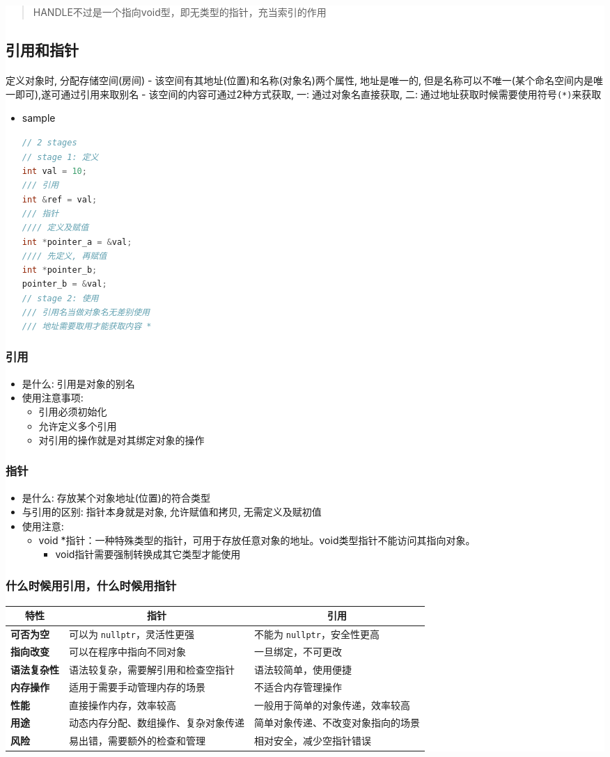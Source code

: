 > HANDLE不过是一个指向void型，即无类型的指针，充当索引的作用

## 引用和指针

定义对象时, 分配存储空间(房间)
    - 该空间有其地址(位置)和名称(对象名)两个属性, 地址是唯一的, 但是名称可以不唯一(某个命名空间内是唯一即可),遂可通过引用来取别名
    - 该空间的内容可通过2种方式获取, 一: 通过对象名直接获取, 二: 通过地址获取时候需要使用符号`(*)`来获取

- sample

    ```cpp
    // 2 stages
    // stage 1: 定义
    int val = 10;
    /// 引用
    int &ref = val;
    /// 指针
    //// 定义及赋值
    int *pointer_a = &val;
    //// 先定义, 再赋值
    int *pointer_b;
    pointer_b = &val;
    // stage 2: 使用
    /// 引用名当做对象名无差别使用
    /// 地址需要取用才能获取内容 *
    ```

### 引用

- 是什么: 引用是对象的别名
- 使用注意事项:
  - 引用必须初始化
  - 允许定义多个引用
  - 对引用的操作就是对其绑定对象的操作

### 指针

- 是什么: 存放某个对象地址(位置)的符合类型
- 与引用的区别: 指针本身就是对象, 允许赋值和拷贝, 无需定义及赋初值
- 使用注意:
  - void *指针：一种特殊类型的指针，可用于存放任意对象的地址。void类型指针不能访问其指向对象。
    - void指针需要强制转换成其它类型才能使用

### 什么时候用引用，什么时候用指针
| 特性        | 指针                  | 引用                  |
| --------- | ------------------- | ------------------- |
| **可否为空**  | 可以为 `nullptr`，灵活性更强 | 不能为 `nullptr`，安全性更高 |
| **指向改变**  | 可以在程序中指向不同对象        | 一旦绑定，不可更改           |
| **语法复杂性** | 语法较复杂，需要解引用和检查空指针   | 语法较简单，使用便捷          |
| **内存操作**  | 适用于需要手动管理内存的场景      | 不适合内存管理操作           |
| **性能**    | 直接操作内存，效率较高         | 一般用于简单的对象传递，效率较高    |
| **用途**    | 动态内存分配、数组操作、复杂对象传递  | 简单对象传递、不改变对象指向的场景   |
| **风险**    | 易出错，需要额外的检查和管理      | 相对安全，减少空指针错误        |

